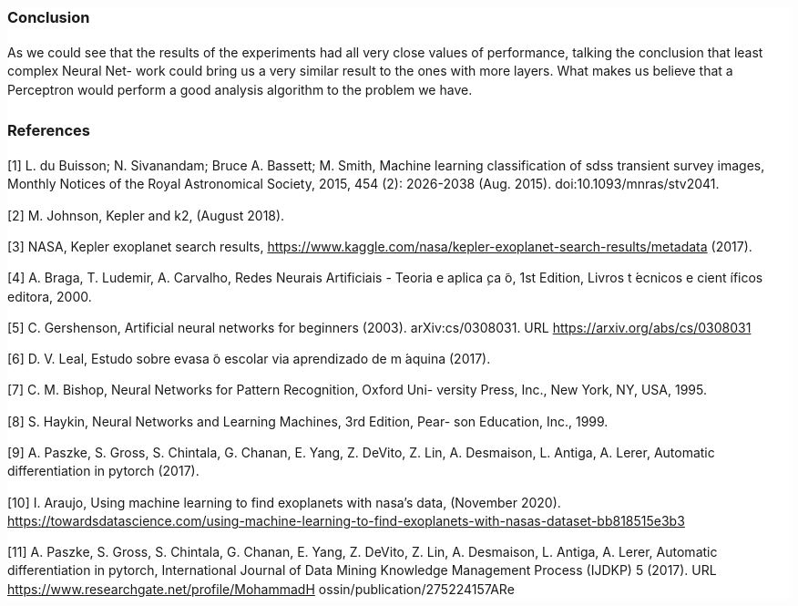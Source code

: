 <h3>Conclusion</h3>
As we could see that the results of the experiments had all very close values of performance, talking the conclusion that least complex Neural Net- work could bring us a very similar result to the ones with more layers. What makes us believe that a Perceptron would perform a good analysis algorithm to the problem we have.

<h3>References</h3>

[1] L. du Buisson; N. Sivanandam; Bruce A. Bassett; M. Smith, Machine learning classification of sdss transient survey images, Monthly Notices of the Royal Astronomical Society, 2015, 454 (2): 2026-2038 (Aug. 2015). doi:10.1093/mnras/stv2041.

[2] M. Johnson, Kepler and k2, (August 2018).

[3] NASA, Kepler exoplanet search results,
    https://www.kaggle.com/nasa/kepler-exoplanet-search-results/metadata
(2017).

[4] A. Braga, T. Ludemir, A. Carvalho, Redes Neurais Artificiais - Teoria e aplica ̧ca ̃o, 1st Edition, Livros t ́ecnicos e cient ́ıficos editora, 2000.

[5] C. Gershenson, Artificial neural networks for beginners (2003). arXiv:cs/0308031. URL https://arxiv.org/abs/cs/0308031

[6] D. V. Leal, Estudo sobre evasa ̃o escolar via aprendizado de m ́aquina (2017).

[7] C. M. Bishop, Neural Networks for Pattern Recognition, Oxford Uni- versity Press, Inc., New York, NY, USA, 1995.

[8] S. Haykin, Neural Networks and Learning Machines, 3rd Edition, Pear- son Education, Inc., 1999.

[9] A. Paszke, S. Gross, S. Chintala, G. Chanan, E. Yang, Z. DeVito, Z. Lin, A. Desmaison, L. Antiga, A. Lerer, Automatic differentiation in pytorch (2017).

[10] I. Araujo, Using machine learning to find exoplanets with nasa’s data, (November 2020). https://towardsdatascience.com/using-machine-learning-to-find-exoplanets-with-nasas-dataset-bb818515e3b3

[11] A. Paszke, S. Gross, S. Chintala, G. Chanan, E. Yang, Z. DeVito, Z. Lin, A. Desmaison, L. Antiga, A. Lerer, Automatic differentiation in pytorch, International Journal of Data Mining Knowledge Management Process (IJDKP) 5 (2017).
URL https://www.researchgate.net/profile/MohammadH ossin/publication/275224157ARe 

